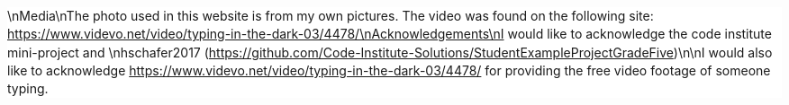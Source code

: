 \nMedia\nThe photo used in this website is from my own pictures. The video was found on the following site: https://www.videvo.net/video/typing-in-the-dark-03/4478/\nAcknowledgements\nI would like to acknowledge the code institute mini-project and \nhschafer2017 (https://github.com/Code-Institute-Solutions/StudentExampleProjectGradeFive)\n\nI would also like to acknowledge https://www.videvo.net/video/typing-in-the-dark-03/4478/ for providing the free video footage of someone typing.